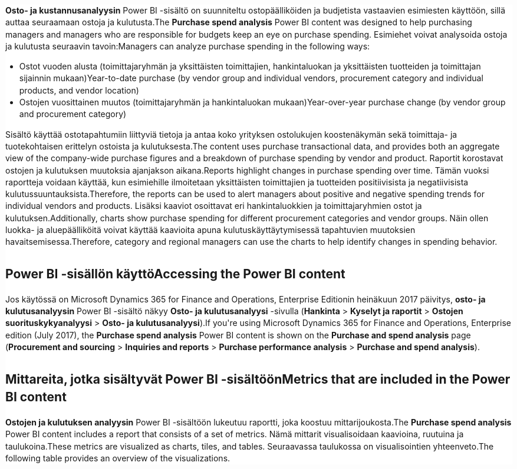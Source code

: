 <span data-ttu-id="11e10-108">**Osto- ja kustannusanalyysin** Power BI -sisältö on suunniteltu ostopäälliköiden ja budjetista vastaavien esimiesten käyttöön, sillä auttaa seuraamaan ostoja ja kulutusta.</span><span class="sxs-lookup"><span data-stu-id="11e10-108">The **Purchase spend analysis** Power BI content was designed to help purchasing managers and managers who are responsible for budgets keep an eye on purchase spending.</span></span> <span data-ttu-id="11e10-109">Esimiehet voivat analysoida ostoja ja kulutusta seuraavin tavoin:</span><span class="sxs-lookup"><span data-stu-id="11e10-109">Managers can analyze purchase spending in the following ways:</span></span>

-   <span data-ttu-id="11e10-110">Ostot vuoden alusta (toimittajaryhmän ja yksittäisten toimittajien, hankintaluokan ja yksittäisten tuotteiden ja toimittajan sijainnin mukaan)</span><span class="sxs-lookup"><span data-stu-id="11e10-110">Year-to-date purchase (by vendor group and individual vendors, procurement category and individual products, and vendor location)</span></span>
-   <span data-ttu-id="11e10-111">Ostojen vuosittainen muutos (toimittajaryhmän ja hankintaluokan mukaan)</span><span class="sxs-lookup"><span data-stu-id="11e10-111">Year-over-year purchase change (by vendor group and procurement category)</span></span>

<span data-ttu-id="11e10-112">Sisältö käyttää ostotapahtumiin liittyviä tietoja ja antaa koko yrityksen ostolukujen koostenäkymän sekä toimittaja- ja tuotekohtaisen erittelyn ostoista ja kulutuksesta.</span><span class="sxs-lookup"><span data-stu-id="11e10-112">The content uses purchase transactional data, and provides both an aggregate view of the company-wide purchase figures and a breakdown of purchase spending by vendor and product.</span></span> <span data-ttu-id="11e10-113">Raportit korostavat ostojen ja kulutuksen muutoksia ajanjakson aikana.</span><span class="sxs-lookup"><span data-stu-id="11e10-113">Reports highlight changes in purchase spending over time.</span></span> <span data-ttu-id="11e10-114">Tämän vuoksi raportteja voidaan käyttää, kun esimiehille ilmoitetaan yksittäisten toimittajien ja tuotteiden positiivisista ja negatiivisista kulutussuuntauksista.</span><span class="sxs-lookup"><span data-stu-id="11e10-114">Therefore, the reports can be used to alert managers about positive and negative spending trends for individual vendors and products.</span></span> <span data-ttu-id="11e10-115">Lisäksi kaaviot osoittavat eri hankintaluokkien ja toimittajaryhmien ostot ja kulutuksen.</span><span class="sxs-lookup"><span data-stu-id="11e10-115">Additionally, charts show purchase spending for different procurement categories and vendor groups.</span></span> <span data-ttu-id="11e10-116">Näin ollen luokka- ja aluepäälliköitä voivat käyttää kaavioita apuna kulutuskäyttäytymisessä tapahtuvien muutoksien havaitsemisessa.</span><span class="sxs-lookup"><span data-stu-id="11e10-116">Therefore, category and regional managers can use the charts to help identify changes in spending behavior.</span></span>

## <a name="accessing-the-power-bi-content"></a><span data-ttu-id="11e10-117">Power BI -sisällön käyttö</span><span class="sxs-lookup"><span data-stu-id="11e10-117">Accessing the Power BI content</span></span>
<span data-ttu-id="11e10-118">Jos käytössä on Microsoft Dynamics 365 for Finance and Operations, Enterprise Editionin heinäkuun 2017 päivitys, **osto- ja kulutusanalyysin** Power BI -sisältö näkyy **Osto- ja kulutusanalyysi** -sivulla (**Hankinta** > **Kyselyt ja raportit** > **Ostojen suorituskykyanalyysi** > **Osto- ja kulutusanalyysi**).</span><span class="sxs-lookup"><span data-stu-id="11e10-118">If you're using Microsoft Dynamics 365 for Finance and Operations, Enterprise edition (July 2017), the **Purchase spend analysis** Power BI content is shown on the **Purchase and spend analysis** page (**Procurement and sourcing** > **Inquiries and reports** > **Purchase performance analysis** > **Purchase and spend analysis**).</span></span> 

## <a name="metrics-that-are-included-in-the-power-bi-content"></a><span data-ttu-id="11e10-119">Mittareita, jotka sisältyvät Power BI -sisältöön</span><span class="sxs-lookup"><span data-stu-id="11e10-119">Metrics that are included in the Power BI content</span></span>
<span data-ttu-id="11e10-120">**Ostojen ja kulutuksen analyysin** Power BI -sisältöön lukeutuu raportti, joka koostuu mittarijoukosta.</span><span class="sxs-lookup"><span data-stu-id="11e10-120">The **Purchase spend analysis** Power BI content includes a report that consists of a set of metrics.</span></span> <span data-ttu-id="11e10-121">Nämä mittarit visualisoidaan kaavioina, ruutuina ja taulukoina.</span><span class="sxs-lookup"><span data-stu-id="11e10-121">These metrics are visualized as charts, tiles, and tables.</span></span> <span data-ttu-id="11e10-122">Seuraavassa taulukossa on visualisointien yhteenveto.</span><span class="sxs-lookup"><span data-stu-id="11e10-122">The following table provides an overview of the visualizations.</span></span>
